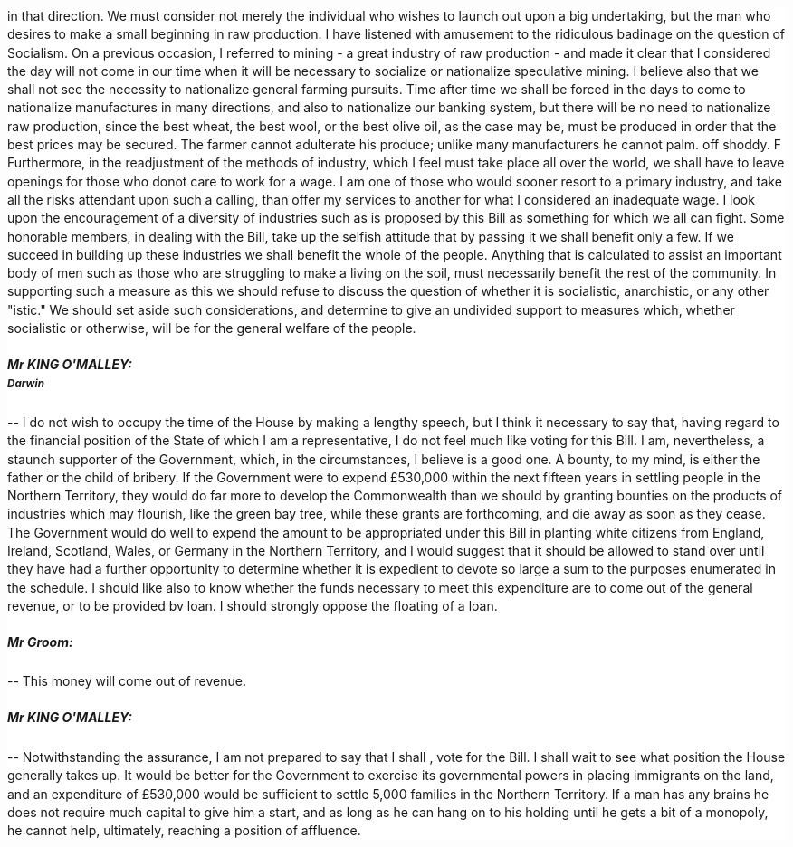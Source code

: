 in that direction. We must consider not merely the individual who wishes to launch out upon a big undertaking, but the man who desires to make a small beginning in raw production. I have listened with amusement to the ridiculous badinage on the question of Socialism. On a previous occasion, I referred to mining - a great industry of raw production - and made it clear that I considered the day will not come in our time when it will be necessary to socialize or nationalize speculative mining. I believe also that we shall not see the necessity to nationalize general farming pursuits. Time after time we shall be forced in the days to come to nationalize manufactures in many directions, and also to nationalize our banking system, but there will be no need to nationalize raw production, since the best wheat, the best wool, or the best olive oil, as the case may be, must be produced in order that the best prices may be secured. The farmer cannot adulterate his produce; unlike many manufacturers he cannot palm. off shoddy. F Furthermore, in the readjustment of the methods of industry, which I feel must take place all over the world, we shall have to leave openings for those who donot care to work for a wage. I am one of those who would sooner resort to a primary industry, and take all the risks attendant upon such a calling, than offer my services to another for what I considered an inadequate wage. I look upon the encouragement of a diversity of industries such as is proposed by this Bill as something for which we all can fight. Some honorable members, in dealing with the Bill, take up the selfish attitude that by passing it we shall benefit only a few. If we succeed in building up these industries we shall benefit the whole of the people. Anything that is calculated to assist an important body of men such as those who are struggling to make a living on the soil, must necessarily benefit the rest of the community. In supporting such a measure as this we should refuse to discuss the question of whether it is socialistic, anarchistic, or any other "istic." We should set aside such considerations, and determine to give an undivided support to measures which, whether socialistic or otherwise, will be for the general welfare of the people. 

##### Mr KING O'MALLEY:<br><small class="text-muted">Darwin</small>

-- I do not wish to occupy the time of the House by making a lengthy speech, but I think it necessary to say that, having regard to the financial position of the State of which I am a representative, I do not feel much like voting for this Bill. I am, nevertheless, a staunch supporter of the Government, which, in the circumstances, I believe is a good one. A bounty, to my mind, is either the father or the child of bribery. If the Government were to expend £530,000 within the next fifteen years in settling people in the Northern Territory, they would do far more to develop the Commonwealth than we should by granting bounties on the products of industries which may flourish, like the green bay tree, while these grants are forthcoming, and die away as soon as they cease. The Government would do well to expend the amount to be appropriated under this Bill in planting white citizens from England, Ireland, Scotland, Wales, or Germany in the Northern Territory, and I would suggest that it should be allowed to stand over until they have had a further opportunity to determine whether it is expedient to devote so large a sum to the purposes enumerated in the schedule. I should like also to know whether the funds necessary to meet this expenditure are to come out of the general revenue, or to be provided bv loan. I should strongly oppose the floating of a loan. 

##### Mr Groom:

--  This money will come out of revenue. 

##### Mr KING O'MALLEY:

-- Notwithstanding the assurance, I am not prepared to say that I shall , vote for the Bill. I shall wait to see what position the House generally takes up. It would be better for the Government to exercise its governmental powers in placing immigrants on the land, and an expenditure of £530,000 would be sufficient to settle 5,000 families in the Northern Territory. If a man has any brains he does not require much capital to give him a start, and as long as he can hang on to his holding until he gets a bit of a monopoly, he cannot help, ultimately, reaching a position of affluence. 
